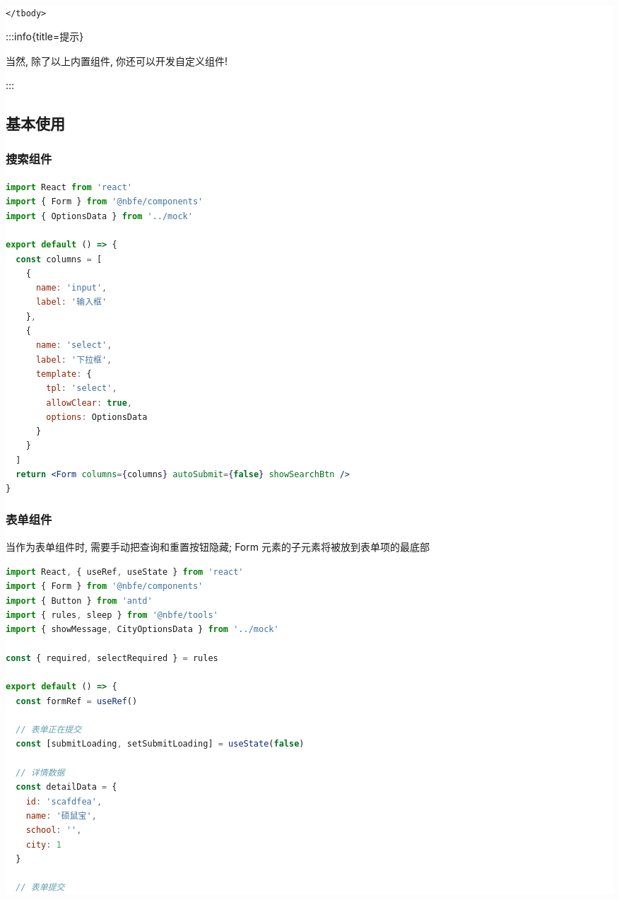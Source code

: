     </tbody>
</table>

:::info{title=提示}

当然, 除了以上内置组件, 你还可以开发自定义组件!

:::

## 基本使用

### 搜索组件

```jsx
import React from 'react'
import { Form } from '@nbfe/components'
import { OptionsData } from '../mock'

export default () => {
  const columns = [
    {
      name: 'input',
      label: '输入框'
    },
    {
      name: 'select',
      label: '下拉框',
      template: {
        tpl: 'select',
        allowClear: true,
        options: OptionsData
      }
    }
  ]
  return <Form columns={columns} autoSubmit={false} showSearchBtn />
}
```

### 表单组件

当作为表单组件时, 需要手动把查询和重置按钮隐藏; Form 元素的子元素将被放到表单项的最底部

```jsx
import React, { useRef, useState } from 'react'
import { Form } from '@nbfe/components'
import { Button } from 'antd'
import { rules, sleep } from '@nbfe/tools'
import { showMessage, CityOptionsData } from '../mock'

const { required, selectRequired } = rules

export default () => {
  const formRef = useRef()

  // 表单正在提交
  const [submitLoading, setSubmitLoading] = useState(false)

  // 详情数据
  const detailData = {
    id: 'scafdfea',
    name: '硕鼠宝',
    school: '',
    city: 1
  }

  // 表单提交
```